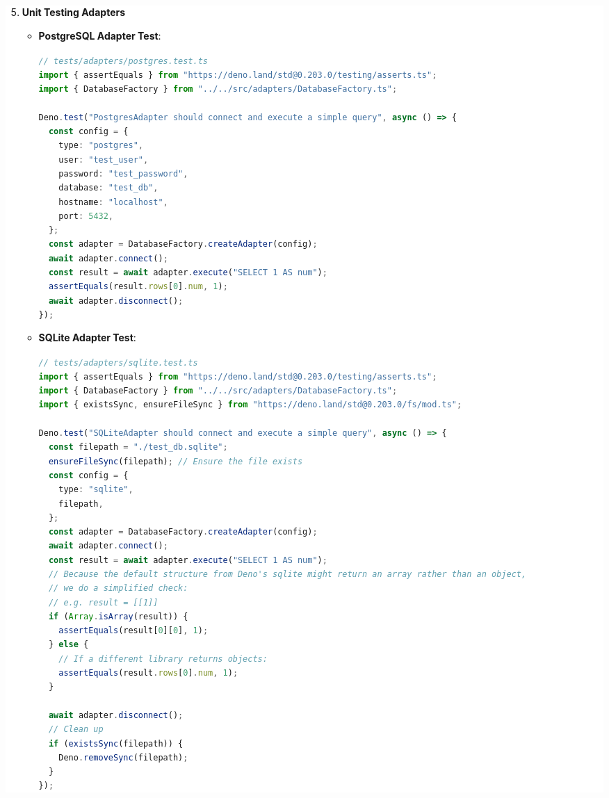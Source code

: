 5. **Unit Testing Adapters**
   - **PostgreSQL Adapter Test**:
     ```typescript
     // tests/adapters/postgres.test.ts
     import { assertEquals } from "https://deno.land/std@0.203.0/testing/asserts.ts";
     import { DatabaseFactory } from "../../src/adapters/DatabaseFactory.ts";

     Deno.test("PostgresAdapter should connect and execute a simple query", async () => {
       const config = {
         type: "postgres",
         user: "test_user",
         password: "test_password",
         database: "test_db",
         hostname: "localhost",
         port: 5432,
       };
       const adapter = DatabaseFactory.createAdapter(config);
       await adapter.connect();
       const result = await adapter.execute("SELECT 1 AS num");
       assertEquals(result.rows[0].num, 1);
       await adapter.disconnect();
     });
     ```

   - **SQLite Adapter Test**:
     ```typescript
     // tests/adapters/sqlite.test.ts
     import { assertEquals } from "https://deno.land/std@0.203.0/testing/asserts.ts";
     import { DatabaseFactory } from "../../src/adapters/DatabaseFactory.ts";
     import { existsSync, ensureFileSync } from "https://deno.land/std@0.203.0/fs/mod.ts";

     Deno.test("SQLiteAdapter should connect and execute a simple query", async () => {
       const filepath = "./test_db.sqlite";
       ensureFileSync(filepath); // Ensure the file exists
       const config = {
         type: "sqlite",
         filepath,
       };
       const adapter = DatabaseFactory.createAdapter(config);
       await adapter.connect();
       const result = await adapter.execute("SELECT 1 AS num");
       // Because the default structure from Deno's sqlite might return an array rather than an object,
       // we do a simplified check:
       // e.g. result = [[1]]
       if (Array.isArray(result)) {
         assertEquals(result[0][0], 1);
       } else {
         // If a different library returns objects:
         assertEquals(result.rows[0].num, 1);
       }

       await adapter.disconnect();
       // Clean up
       if (existsSync(filepath)) {
         Deno.removeSync(filepath);
       }
     });
     ```
